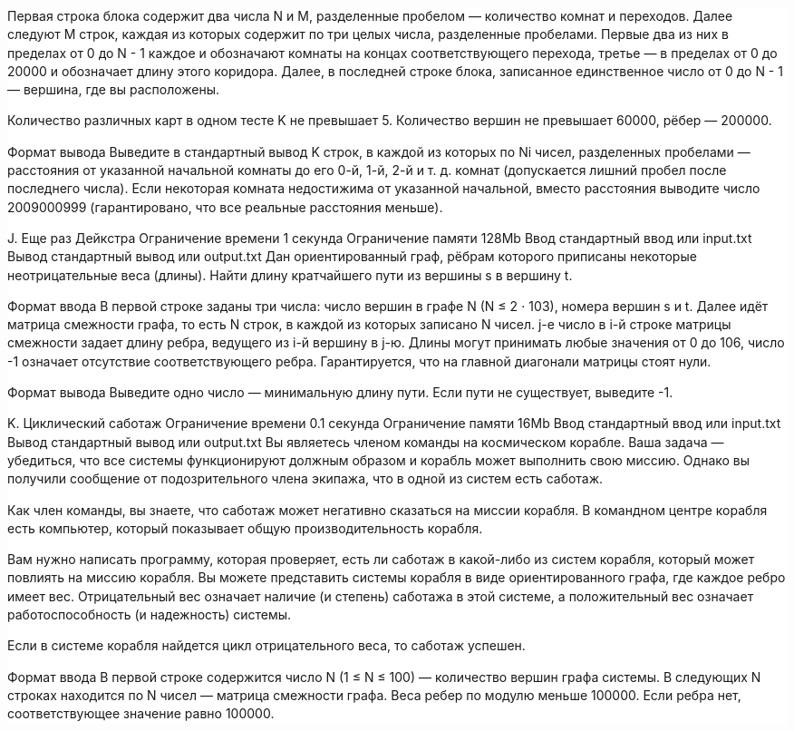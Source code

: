 Первая строка блока содержит два числа N и M, разделенные пробелом — количество комнат и переходов. Далее следуют M строк, каждая из которых содержит по три целых числа, разделенные пробелами. Первые два из них в пределах от 0 до N - 1 каждое и обозначают комнаты на концах соответствующего перехода, третье — в пределах от 0 до 20000 и обозначает длину этого коридора. Далее, в последней строке блока, записанное единственное число от 0 до N - 1 — вершина, где вы расположены.

Количество различных карт в одном тесте K не превышает 5. Количество вершин не превышает 60000, рёбер — 200000.

Формат вывода
Выведите в стандартный вывод K строк, в каждой из которых по Ni чисел, разделенных пробелами — расстояния от указанной начальной комнаты до его 0-й, 1-й, 2-й и т. д. комнат (допускается лишний пробел после последнего числа). Если некоторая комната недостижима от указанной начальной, вместо расстояния выводите число 2009000999 (гарантировано, что все реальные расстояния меньше).

J. Еще раз Дейкстра
Ограничение времени	1 секунда
Ограничение памяти	128Mb
Ввод	стандартный ввод или input.txt
Вывод	стандартный вывод или output.txt
Дан ориентированный граф, рёбрам которого приписаны некоторые неотрицательные веса (длины). Найти длину кратчайшего пути из вершины s в вершину t.

Формат ввода
В первой строке заданы три числа: число вершин в графе N (N ≤ 2 ⋅ 103), номера вершин s и t. Далее идёт матрица смежности графа, то есть N строк, в каждой из которых записано N чисел. j-е число в i-й строке матрицы смежности задает длину ребра, ведущего из i-й вершину в j-ю. Длины могут принимать любые значения от 0 до 106, число -1 означает отсутствие соответствующего ребра. Гарантируется, что на главной диагонали матрицы стоят нули.

Формат вывода
Выведите одно число — минимальную длину пути. Если пути не существует, выведите -1.

K. Циклический саботаж
Ограничение времени	0.1 секунда
Ограничение памяти	16Mb
Ввод	стандартный ввод или input.txt
Вывод	стандартный вывод или output.txt
Вы являетесь членом команды на космическом корабле. Ваша задача — убедиться, что все системы функционируют должным образом и корабль может выполнить свою миссию. Однако вы получили сообщение от подозрительного члена экипажа, что в одной из систем есть саботаж.

Как член команды, вы знаете, что саботаж может негативно сказаться на миссии корабля. В командном центре корабля есть компьютер, который показывает общую производительность корабля.

Вам нужно написать программу, которая проверяет, есть ли саботаж в какой-либо из систем корабля, который может повлиять на миссию корабля. Вы можете представить системы корабля в виде ориентированного графа, где каждое ребро имеет вес. Отрицательный вес означает наличие (и степень) саботажа в этой системе, а положительный вес означает работоспособность (и надежность) системы.

Если в системе корабля найдется цикл отрицательного веса, то саботаж успешен.

Формат ввода
В первой строке содержится число N (1 ≤ N ≤ 100) — количество вершин графа системы. В следующих N строках находится по N чисел — матрица смежности графа. Веса ребер по модулю меньше 100000. Если ребра нет, соответствующее значение равно 100000.
